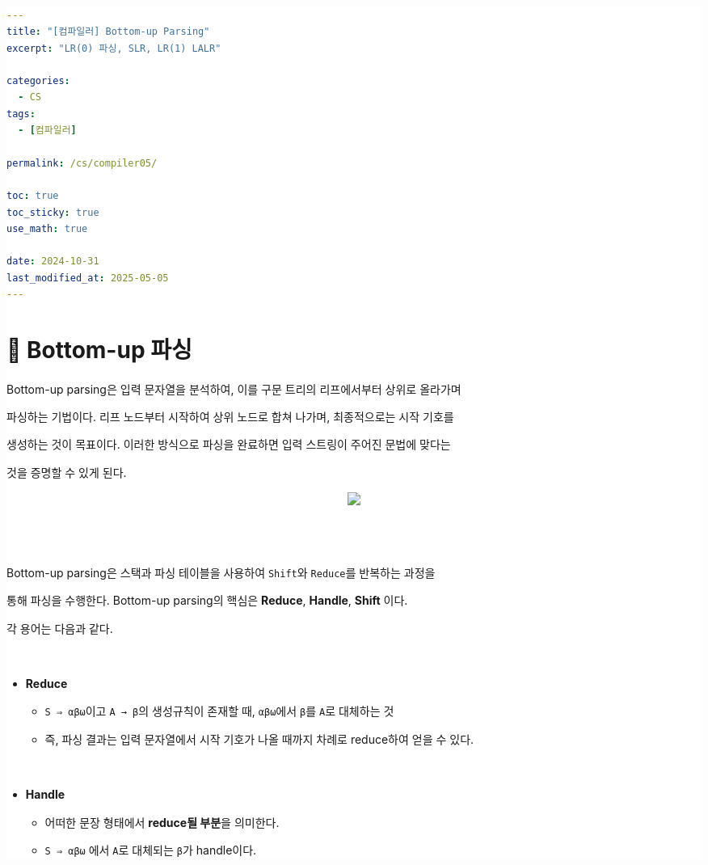 ```yaml
---
title: "[컴파일러] Bottom-up Parsing"
excerpt: "LR(0) 파싱, SLR, LR(1) LALR"

categories:
  - CS
tags:
  - [컴파일러]

permalink: /cs/compiler05/

toc: true
toc_sticky: true
use_math: true

date: 2024-10-31
last_modified_at: 2025-05-05
---
```


# 👑 Bottom-up 파싱

Bottom-up parsing은 입력 문자열을 분석하여, 이를 구문 트리의 리프에서부터 상위로 올라가며 <br>

파싱하는 기법이다. 리프 노드부터 시작하여 상위 노드로 합쳐 나가며, 최종적으로는 시작 기호를 <br>

생성하는 것이 목표이다. 이러한 방식으로 파싱을 완료하면 입력 스트링이 주어진 문법에 맞다는 <br>

것을 증명할 수 있게 된다.

<center><img src="https://github.com/user-attachments/assets/e16dff5a-f7f8-4ff2-a2f4-4b3ae93fb422"></center>

<br><br>

Bottom-up parsing은 스택과 파싱 테이블을 사용하여 `Shift`와 `Reduce`를 반복하는 과정을 <br>

통해 파싱을 수행한다. Bottom-up parsing의 핵심은 **Reduce**, **Handle**, **Shift** 이다. <br>

각 용어는 다음과 같다.

<br>

- **Reduce**

    + `S ⇒ αβω`이고 `A → β`의 생성규칙이 존재할 때, `αβω`에서 `β`를 `A`로 대체하는 것

    + 즉, 파싱 결과는 입력 문자열에서 시작 기호가 나올 때까지 차례로 reduce하여 얻을 수 있다.

<br>

- **Handle**

    + 어떠한 문장 형태에서 **reduce될 부분**을 의미한다.

    + `S ⇒ αβω` 에서 `A`로 대체되는 `β`가 handle이다.
